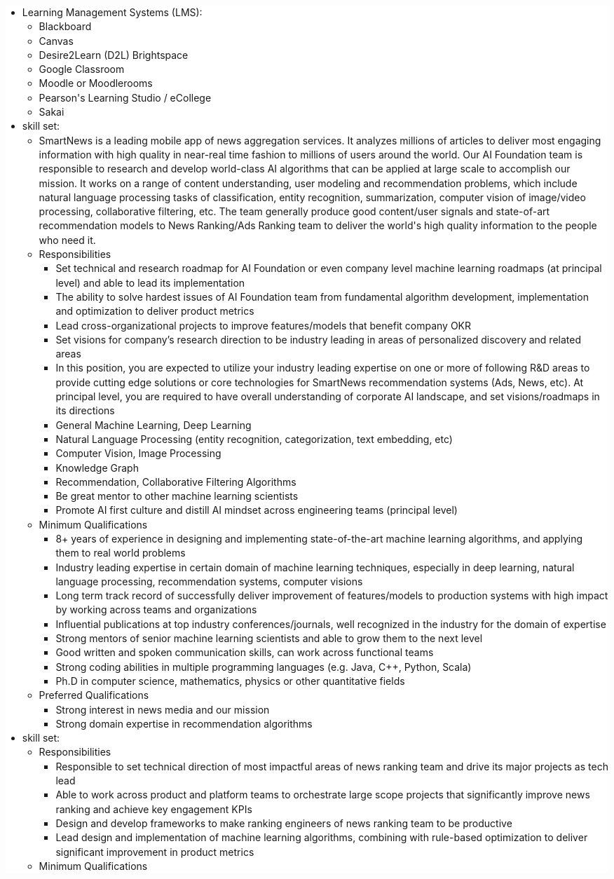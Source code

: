 + Learning Management Systems (LMS):
	- Blackboard
	- Canvas
	- Desire2Learn (D2L) Brightspace
	- Google Classroom
	- Moodle or Moodlerooms
	- Pearson's Learning Studio / eCollege
	- Sakai
+ skill set:
	- SmartNews is a leading mobile app of news aggregation services. It analyzes millions of articles to deliver most engaging information with high quality in near-real time fashion to millions of users around the world. Our AI Foundation team is responsible to research and develop world-class AI algorithms that can be applied at large scale to accomplish our mission. It works on a range of content understanding, user modeling and recommendation problems, which include natural language processing tasks of classification, entity recognition, summarization, computer vision of image/video processing, collaborative filtering, etc. The team generally produce good content/user signals and state-of-art recommendation models to News Ranking/Ads Ranking team to deliver the world's high quality information to the people who need it.
	- Responsibilities
		* Set technical and research roadmap for AI Foundation or even company level machine learning roadmaps (at principal level) and able to lead its implementation
		* The ability to solve hardest issues of AI Foundation team from fundamental algorithm development, implementation and optimization to deliver product metrics
		* Lead cross-organizational projects to improve features/models that benefit company OKR
		* Set visions for company’s research direction to be industry leading in areas of personalized discovery and related areas
		* In this position, you are expected to utilize your industry leading expertise on one or more of following R&D areas to provide cutting edge solutions or core technologies for SmartNews recommendation systems (Ads, News, etc). At principal level, you are required to have overall understanding of corporate AI landscape, and set visions/roadmaps in its directions
		* General Machine Learning, Deep Learning
		* Natural Language Processing (entity recognition, categorization, text embedding, etc)
		* Computer Vision, Image Processing
		* Knowledge Graph
		* Recommendation, Collaborative Filtering Algorithms
		* Be great mentor to other machine learning scientists
		* Promote AI first culture and distill AI mindset across engineering teams (principal level)
	- Minimum Qualifications
		* 8+ years of experience in designing and implementing state-of-the-art machine learning algorithms, and applying them to real world problems
		* Industry leading expertise in certain domain of machine learning techniques, especially in deep learning, natural language processing, recommendation systems, computer visions
		* Long term track record of successfully deliver improvement of features/models to production systems with high impact by working across teams and organizations
		* Influential publications at top industry conferences/journals, well recognized in the industry for the domain of expertise
		* Strong mentors of senior machine learning scientists and able to grow them to the next level
		* Good written and spoken communication skills, can work across functional teams
		* Strong coding abilities in multiple programming languages (e.g. Java, C++, Python, Scala)
		* Ph.D in computer science, mathematics, physics or other quantitative fields
	- Preferred Qualifications
		* Strong interest in news media and our mission
		* Strong domain expertise in recommendation algorithms
+ skill set:
	- Responsibilities
		* Responsible to set technical direction of most impactful areas of news ranking team and drive its major projects as tech lead
		* Able to work across product and platform teams to orchestrate large scope projects that significantly improve news ranking and achieve key engagement KPIs
		* Design and develop frameworks to make ranking engineers of news ranking team to be productive
		* Lead design and implementation of machine learning algorithms, combining with rule-based optimization to deliver significant improvement in product metrics
	- Minimum Qualifications